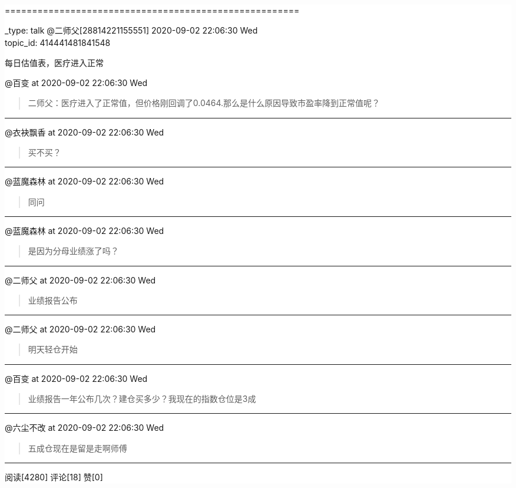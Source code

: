 ======================================================






_type: talk
@二师父[28814221155551]
2020-09-02 22:06:30 Wed  
topic_id: 414441481841548

<e type="hashtag" hid="881125525822" title="#估值#" /> 每日估值表，医疗进入正常

@百变 at 2020-09-02 22:06:30 Wed

> 二师父：医疗进入了正常值，但价格刚回调了0.0464.那么是什么原因导致市盈率降到正常值呢？

----------

@衣袂飘香 at 2020-09-02 22:06:30 Wed

> 买不买？

----------

@蓝魔森林 at 2020-09-02 22:06:30 Wed

> 同问

----------

@蓝魔森林 at 2020-09-02 22:06:30 Wed

> 是因为分母业绩涨了吗？

----------

@二师父 at 2020-09-02 22:06:30 Wed

> 业绩报告公布

----------

@二师父 at 2020-09-02 22:06:30 Wed

> 明天轻仓开始

----------

@百变 at 2020-09-02 22:06:30 Wed

> 业绩报告一年公布几次？建仓买多少？我现在的指数仓位是3成

----------

@六尘不改 at 2020-09-02 22:06:30 Wed

> 五成仓现在是留是走啊师傅

----------



阅读[4280]  评论[18]  赞[0] 
